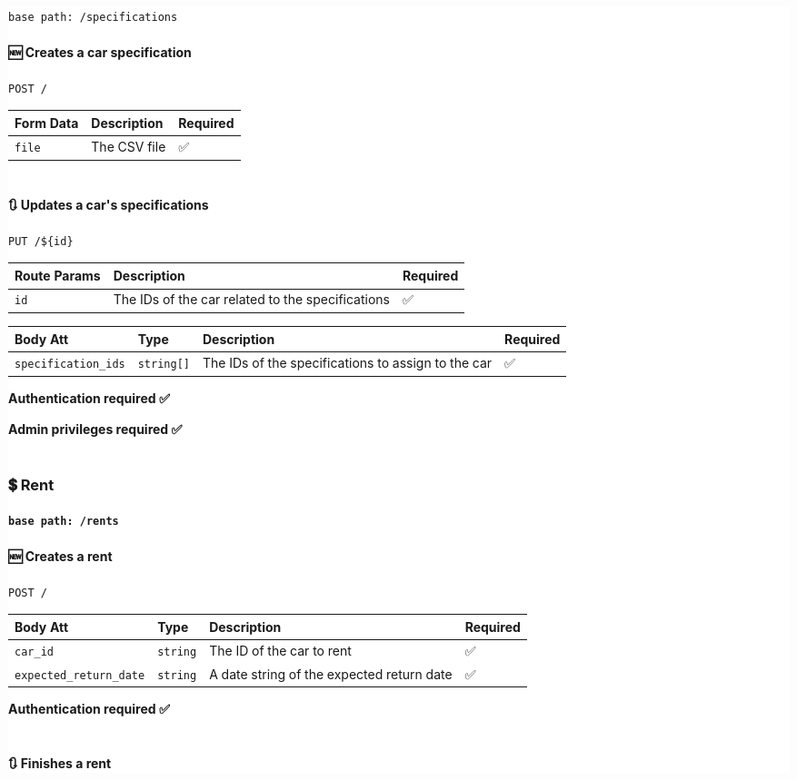 ```base path: /specifications```

#### 🆕 Creates a car specification

```http
POST /
```

| Form Data | Description                           | Required |
| :---------- |  :---------------------------------- | :----- |
| `file` | The CSV file | ✅ |


#

#### 🔃 Updates a car's specifications 

```http
PUT /${id}
```
| Route Params         | Description                         | Required |
| :------------------ | :----------------------------------- | :------- |
| `id` |  The IDs of the car related to the specifications            | ✅      |


| Body Att            | Type       | Description                         | Required |
| :------------------ | :--------- |:----------------------------------- | :------- |
| `specification_ids` | `string[]` | The IDs of the specifications to assign to the car            | ✅      |

**Authentication required ✅**

**Admin privileges required ✅**

#

### 💲 Rent

**```base path: /rents```**

#### 🆕 Creates a rent

```http
POST /
```

| Body Att            | Type       | Description                         | Required |
| :------------------ | :--------- |:----------------------------------- | :------- |
| `car_id` | `string` | The ID of the car to rent | ✅      |
| `expected_return_date` | `string` | A date string of the expected return date | ✅      |

**Authentication required ✅**

#

#### 🔃 Finishes a rent
